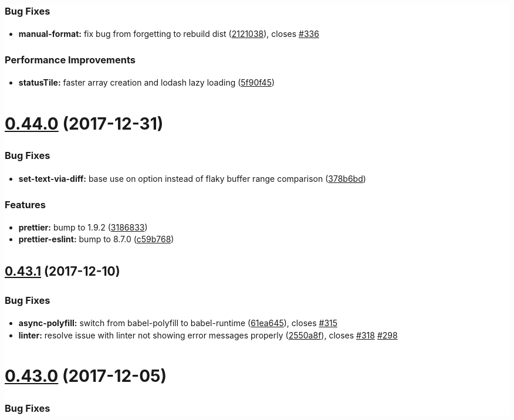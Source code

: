 ### Bug Fixes

* **manual-format:** fix bug from forgetting to rebuild dist ([2121038](https://github.com/prettier/prettier-atom/commit/2121038)), closes [#336](https://github.com/prettier/prettier-atom/issues/336)


### Performance Improvements

* **statusTile:** faster array creation and lodash lazy loading ([5f90f45](https://github.com/prettier/prettier-atom/commit/5f90f45))



<a name="0.44.0"></a>
# [0.44.0](https://github.com/prettier/prettier-atom/compare/v0.43.1...v0.44.0) (2017-12-31)


### Bug Fixes

* **set-text-via-diff:** base use on option instead of flaky buffer range comparison ([378b6bd](https://github.com/prettier/prettier-atom/commit/378b6bd))


### Features

* **prettier:** bump to 1.9.2 ([3186833](https://github.com/prettier/prettier-atom/commit/3186833))
* **prettier-eslint:** bump to 8.7.0 ([c59b768](https://github.com/prettier/prettier-atom/commit/c59b768))



<a name="0.43.1"></a>
## [0.43.1](https://github.com/prettier/prettier-atom/compare/v0.43.0...v0.43.1) (2017-12-10)


### Bug Fixes

* **async-polyfill:** switch from babel-polyfill to babel-runtime ([61ea645](https://github.com/prettier/prettier-atom/commit/61ea645)), closes [#315](https://github.com/prettier/prettier-atom/issues/315)
* **linter:** resolve issue with linter not showing error messages properly ([2550a8f](https://github.com/prettier/prettier-atom/commit/2550a8f)), closes [#318](https://github.com/prettier/prettier-atom/issues/318) [#298](https://github.com/prettier/prettier-atom/issues/298)



<a name="0.43.0"></a>
# [0.43.0](https://github.com/prettier/prettier-atom/compare/v0.41.0...v0.43.0) (2017-12-05)


### Bug Fixes
